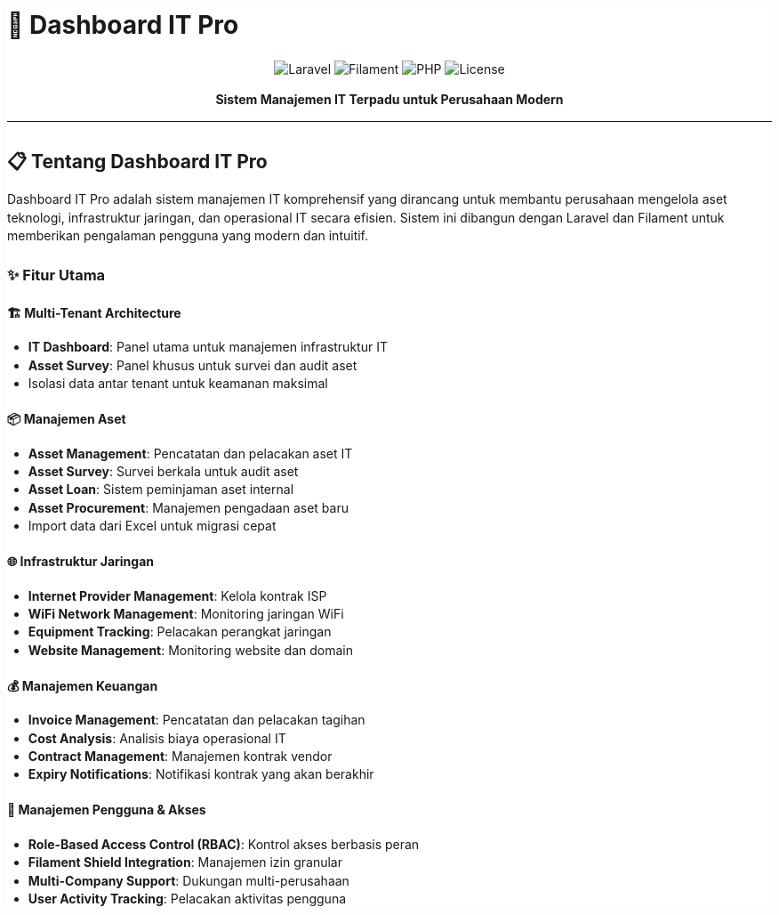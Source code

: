 # 🏢 Dashboard IT Pro

<p align="center">
  <img src="https://img.shields.io/badge/Laravel-11.x-FF2D20?style=for-the-badge&logo=laravel&logoColor=white" alt="Laravel">
  <img src="https://img.shields.io/badge/Filament-3.x-F59E0B?style=for-the-badge&logo=php&logoColor=white" alt="Filament">
  <img src="https://img.shields.io/badge/PHP-8.2+-777BB4?style=for-the-badge&logo=php&logoColor=white" alt="PHP">
  <img src="https://img.shields.io/badge/License-MIT-green?style=for-the-badge" alt="License">
</p>

<p align="center">
  <strong>Sistem Manajemen IT Terpadu untuk Perusahaan Modern</strong>
</p>

---

## 📋 Tentang Dashboard IT Pro

Dashboard IT Pro adalah sistem manajemen IT komprehensif yang dirancang untuk membantu perusahaan mengelola aset teknologi, infrastruktur jaringan, dan operasional IT secara efisien. Sistem ini dibangun dengan Laravel dan Filament untuk memberikan pengalaman pengguna yang modern dan intuitif.

### ✨ Fitur Utama

#### 🏗️ **Multi-Tenant Architecture**
- **IT Dashboard**: Panel utama untuk manajemen infrastruktur IT
- **Asset Survey**: Panel khusus untuk survei dan audit aset
- Isolasi data antar tenant untuk keamanan maksimal

#### 📦 **Manajemen Aset**
- **Asset Management**: Pencatatan dan pelacakan aset IT
- **Asset Survey**: Survei berkala untuk audit aset
- **Asset Loan**: Sistem peminjaman aset internal
- **Asset Procurement**: Manajemen pengadaan aset baru
- Import data dari Excel untuk migrasi cepat

#### 🌐 **Infrastruktur Jaringan**
- **Internet Provider Management**: Kelola kontrak ISP
- **WiFi Network Management**: Monitoring jaringan WiFi
- **Equipment Tracking**: Pelacakan perangkat jaringan
- **Website Management**: Monitoring website dan domain

#### 💰 **Manajemen Keuangan**
- **Invoice Management**: Pencatatan dan pelacakan tagihan
- **Cost Analysis**: Analisis biaya operasional IT
- **Contract Management**: Manajemen kontrak vendor
- **Expiry Notifications**: Notifikasi kontrak yang akan berakhir

#### 👥 **Manajemen Pengguna & Akses**
- **Role-Based Access Control (RBAC)**: Kontrol akses berbasis peran
- **Filament Shield Integration**: Manajemen izin granular
- **Multi-Company Support**: Dukungan multi-perusahaan
- **User Activity Tracking**: Pelacakan aktivitas pengguna
